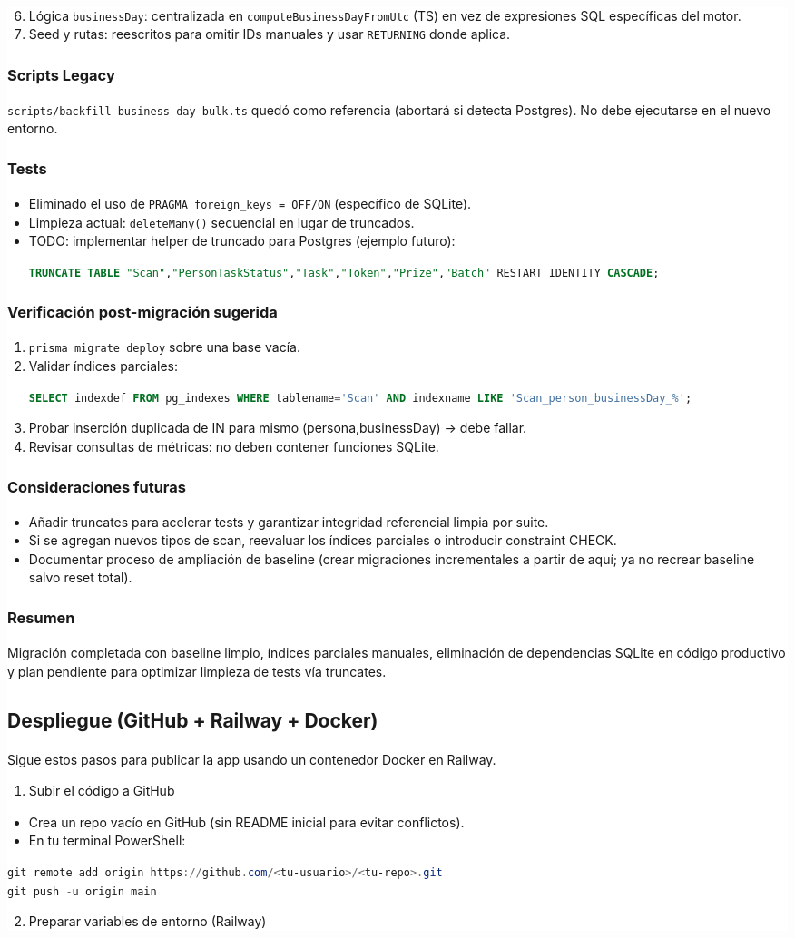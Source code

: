 6. Lógica `businessDay`: centralizada en `computeBusinessDayFromUtc` (TS) en vez de expresiones SQL específicas del motor.
7. Seed y rutas: reescritos para omitir IDs manuales y usar `RETURNING` donde aplica.

### Scripts Legacy
`scripts/backfill-business-day-bulk.ts` quedó como referencia (abortará si detecta Postgres). No debe ejecutarse en el nuevo entorno.

### Tests
- Eliminado el uso de `PRAGMA foreign_keys = OFF/ON` (específico de SQLite).
- Limpieza actual: `deleteMany()` secuencial en lugar de truncados.
- TODO: implementar helper de truncado para Postgres (ejemplo futuro):
  ```sql
  TRUNCATE TABLE "Scan","PersonTaskStatus","Task","Token","Prize","Batch" RESTART IDENTITY CASCADE;
  ```

### Verificación post-migración sugerida
1. `prisma migrate deploy` sobre una base vacía.
2. Validar índices parciales:
	```sql
	SELECT indexdef FROM pg_indexes WHERE tablename='Scan' AND indexname LIKE 'Scan_person_businessDay_%';
	```
3. Probar inserción duplicada de IN para mismo (persona,businessDay) → debe fallar.
4. Revisar consultas de métricas: no deben contener funciones SQLite.

### Consideraciones futuras
- Añadir truncates para acelerar tests y garantizar integridad referencial limpia por suite.
- Si se agregan nuevos tipos de scan, reevaluar los índices parciales o introducir constraint CHECK.
- Documentar proceso de ampliación de baseline (crear migraciones incrementales a partir de aquí; ya no recrear baseline salvo reset total).

### Resumen
Migración completada con baseline limpio, índices parciales manuales, eliminación de dependencias SQLite en código productivo y plan pendiente para optimizar limpieza de tests vía truncates.

## Despliegue (GitHub + Railway + Docker)

Sigue estos pasos para publicar la app usando un contenedor Docker en Railway.

1) Subir el código a GitHub

- Crea un repo vacío en GitHub (sin README inicial para evitar conflictos).
- En tu terminal PowerShell:

```powershell
git remote add origin https://github.com/<tu-usuario>/<tu-repo>.git
git push -u origin main
```

2) Preparar variables de entorno (Railway)
